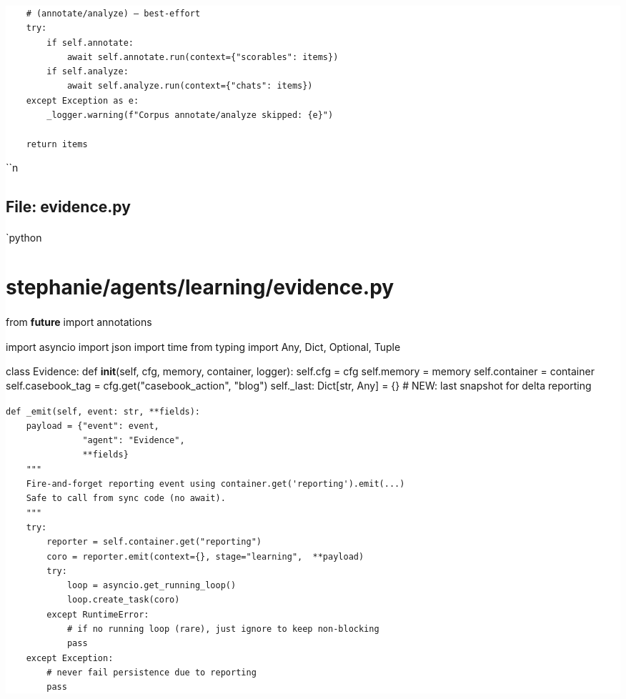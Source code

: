         # (annotate/analyze) — best-effort
        try:
            if self.annotate:
                await self.annotate.run(context={"scorables": items})
            if self.analyze:
                await self.analyze.run(context={"chats": items})
        except Exception as e:
            _logger.warning(f"Corpus annotate/analyze skipped: {e}")

        return items
``n

## File: evidence.py

`python
# stephanie/agents/learning/evidence.py
from __future__ import annotations

import asyncio
import json
import time
from typing import Any, Dict, Optional, Tuple


class Evidence:
    def __init__(self, cfg, memory, container, logger):
        self.cfg = cfg
        self.memory = memory
        self.container = container
        self.casebook_tag = cfg.get("casebook_action", "blog")
        self._last: Dict[str, Any] = {}   # NEW: last snapshot for delta reporting

    def _emit(self, event: str, **fields):
        payload = {"event": event, 
                   "agent": "Evidence",
                   **fields}
        """
        Fire-and-forget reporting event using container.get('reporting').emit(...)
        Safe to call from sync code (no await).
        """
        try:
            reporter = self.container.get("reporting")
            coro = reporter.emit(context={}, stage="learning",  **payload)
            try:
                loop = asyncio.get_running_loop()
                loop.create_task(coro)
            except RuntimeError:
                # if no running loop (rare), just ignore to keep non-blocking
                pass
        except Exception:
            # never fail persistence due to reporting
            pass
